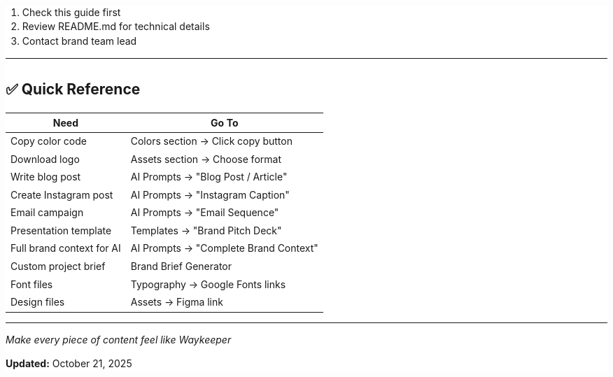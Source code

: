 1. Check this guide first
2. Review README.md for technical details
3. Contact brand team lead

---

## ✅ Quick Reference

| Need | Go To |
|------|-------|
| Copy color code | Colors section → Click copy button |
| Download logo | Assets section → Choose format |
| Write blog post | AI Prompts → "Blog Post / Article" |
| Create Instagram post | AI Prompts → "Instagram Caption" |
| Email campaign | AI Prompts → "Email Sequence" |
| Presentation template | Templates → "Brand Pitch Deck" |
| Full brand context for AI | AI Prompts → "Complete Brand Context" |
| Custom project brief | Brand Brief Generator |
| Font files | Typography → Google Fonts links |
| Design files | Assets → Figma link |

---

*Make every piece of content feel like Waykeeper*

**Updated:** October 21, 2025

